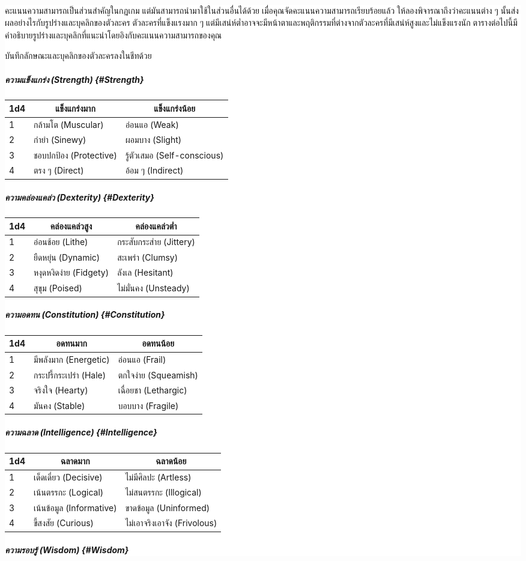 คะแนนความสามารถเป็นส่วนสำคัญในกฏเกม แต่มันสามารถนำมาใช้ในส่วนอื่นได้ด้วย เมื่อคุณจัดคะแนนความสามารถเรียบร้อยแล้ว ให้ลองพิจารณาถึงว่าคะแนนต่าง ๆ นั้นส่งผลอย่างไรกับรูปร่างและบุคลิกของตัวละคร ตัวละครที่แข็งแรงมาก ๆ แต่มีเสน่ห์ต่ำอาจจะมีหน้าตาและพฤติกรรมที่ต่างจากตัวละครที่มีเสน่ห์สูงและไม่แข็งแรงนัก ตารางต่อไปนี้มีคำอธิบายรูปร่างและบุคลิกที่แนะนำโดยอิงกับคะแนนความสามารถของคุณ

บันทึกลักษณะและบุคลิกของตัวละครลงในชีทด้วย

##### ความแข็งแกร่ง (Strength) {#Strength}

| 1d4 | แข็งแกร่งมาก           | แข็งแกร่งน้อย               |
| --- | ---------------------- | --------------------------- |
| 1   | กล้ามโต (Muscular)     | อ่อนแอ (Weak)               |
| 2   | กำยำ (Sinewy)          | ผอมบาง (Slight)             |
| 3   | ชอบปกป้อง (Protective) | รู้ตัวเสมอ (Self-conscious) |
| 4   | ตรง ๆ (Direct)         | อ้อม ๆ (Indirect)           |

##### ความคล่องแคล่ว (Dexterity) {#Dexterity}

| 1d4 | คล่องแคล่วสูง          | คล่องแคล่วต่ำ           |
| --- | ---------------------- | ----------------------- |
| 1   | อ่อนช้อย (Lithe)       | กระสับกระส่าย (Jittery) |
| 2   | ยืดหยุ่น (Dynamic)     | สะเพร่า (Clumsy)        |
| 3   | หงุดหงิดง่าย (Fidgety) | ลังเล (Hesitant)        |
| 4   | สุขุม (Poised)         | ไม่มั่นคง (Unsteady)    |

##### ความอดทน (Constitution) {#Constitution}

| 1d4 | อดทนมาก                | อดทนน้อย             |
| --- | ---------------------- | -------------------- |
| 1   | มีพลังมาก (Energetic)  | อ่อนแอ (Frail)       |
| 2   | กระปรี้กระเปร่า (Hale) | ตกใจง่าย (Squeamish) |
| 3   | จริงใจ (Hearty)        | เฉื่อยชา (Lethargic) |
| 4   | มันคง (Stable)         | บอบบาง (Fragile)     |

##### ความฉลาด (Intelligence) {#Intelligence}

| 1d4 | ฉลาดมาก                  | ฉลาดน้อย                     |
| --- | ------------------------ | ---------------------------- |
| 1   | เด็ดเดี่ยว (Decisive)    | ไม่มีศิลปะ (Artless)         |
| 2   | เน้นตรรกะ (Logical)      | ไม่สนตรรกะ (Illogical)       |
| 3   | เน้นข้อมูล (Informative) | ขาดข้อมูล (Uninformed)       |
| 4   | ขี้สงสัย (Curious)       | ไม่เอาจริงเอาจัง (Frivolous) |

##### ความรอบรู้ (Wisdom) {#Wisdom}
